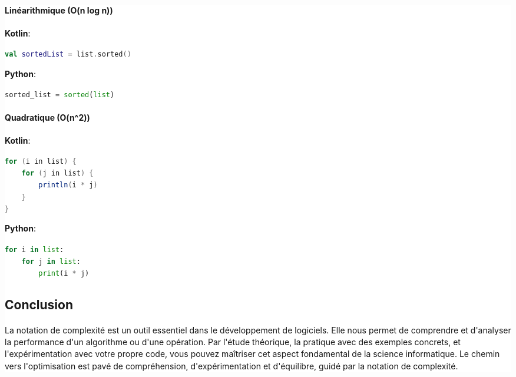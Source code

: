 ```python
```

#### Linéarithmique (O(n log n))

**Kotlin**:
```kotlin
val sortedList = list.sorted()
```

**Python**:
```python
sorted_list = sorted(list)
```

#### Quadratique (O(n^2))

**Kotlin**:
```java
for (i in list) {
    for (j in list) {
        println(i * j)
    }
}
```

**Python**:
```python
for i in list:
    for j in list:
        print(i * j)
```


## Conclusion

La notation de complexité est un outil essentiel dans le développement de logiciels. Elle nous permet de comprendre et d'analyser la performance d'un algorithme ou d'une opération. Par l'étude théorique, la pratique avec des exemples concrets, et l'expérimentation avec votre propre code, vous pouvez maîtriser cet aspect fondamental de la science informatique. Le chemin vers l'optimisation est pavé de compréhension, d'expérimentation et d'équilibre, guidé par la notation de complexité.
